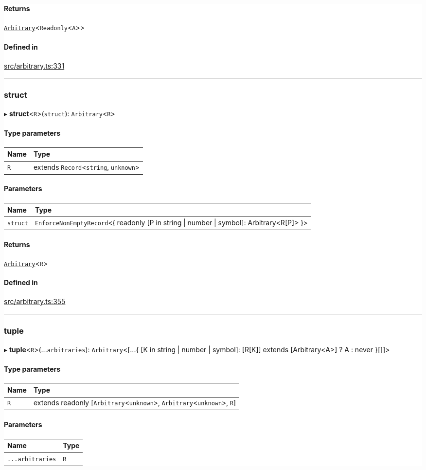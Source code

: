 #### Returns

[`Arbitrary`](interfaces/Arbitrary.md)<`Readonly`<`A`\>\>

#### Defined in

[src/arbitrary.ts:331](https://github.com/waynevanson/fp-ts-test/blob/e9f384e/src/arbitrary.ts#L331)

___

### struct

▸ **struct**<`R`\>(`struct`): [`Arbitrary`](interfaces/Arbitrary.md)<`R`\>

#### Type parameters

| Name | Type |
| :------ | :------ |
| `R` | extends `Record`<`string`, `unknown`\> |

#### Parameters

| Name | Type |
| :------ | :------ |
| `struct` | `EnforceNonEmptyRecord`<{ readonly [P in string \| number \| symbol]: Arbitrary<R[P]\> }\> |

#### Returns

[`Arbitrary`](interfaces/Arbitrary.md)<`R`\>

#### Defined in

[src/arbitrary.ts:355](https://github.com/waynevanson/fp-ts-test/blob/e9f384e/src/arbitrary.ts#L355)

___

### tuple

▸ **tuple**<`R`\>(...`arbitraries`): [`Arbitrary`](interfaces/Arbitrary.md)<[...{ [K in string \| number \| symbol]: [R[K]] extends [Arbitrary<A\>] ? A : never }[]]\>

#### Type parameters

| Name | Type |
| :------ | :------ |
| `R` | extends readonly [[`Arbitrary`](interfaces/Arbitrary.md)<`unknown`\>, [`Arbitrary`](interfaces/Arbitrary.md)<`unknown`\>, `R`] |

#### Parameters

| Name | Type |
| :------ | :------ |
| `...arbitraries` | `R` |
